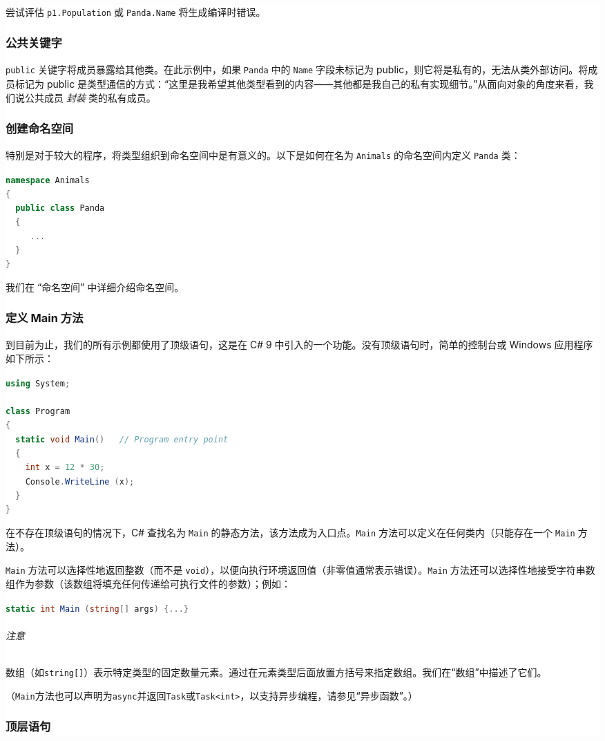 尝试评估 `p1.Population` 或 `Panda.Name` 将生成编译时错误。

### 公共关键字

`public` 关键字将成员暴露给其他类。在此示例中，如果 `Panda` 中的 `Name` 字段未标记为 public，则它将是私有的，无法从类外部访问。将成员标记为 public 是类型通信的方式：“这里是我希望其他类型看到的内容——其他都是我自己的私有实现细节。”从面向对象的角度来看，我们说公共成员 *封装* 类的私有成员。

### 创建命名空间

特别是对于较大的程序，将类型组织到命名空间中是有意义的。以下是如何在名为 `Animals` 的命名空间内定义 `Panda` 类：

```cs
namespace Animals
{
  public class Panda
  {
     ...
  }
}
```

我们在 “命名空间” 中详细介绍命名空间。

### 定义 Main 方法

到目前为止，我们的所有示例都使用了顶级语句，这是在 C# 9 中引入的一个功能。没有顶级语句时，简单的控制台或 Windows 应用程序如下所示：

```cs
using System;

class Program
{
  static void Main()   // Program entry point
  {
    int x = 12 * 30;
    Console.WriteLine (x);
  }
}
```

在不存在顶级语句的情况下，C# 查找名为 `Main` 的静态方法，该方法成为入口点。`Main` 方法可以定义在任何类内（只能存在一个 `Main` 方法）。

`Main` 方法可以选择性地返回整数（而不是 `void`），以便向执行环境返回值（非零值通常表示错误）。`Main` 方法还可以选择性地接受字符串数组作为参数（该数组将填充任何传递给可执行文件的参数）；例如：

```cs
static int Main (string[] args) {...}
```

###### 注意

数组（如`string[]`）表示特定类型的固定数量元素。通过在元素类型后面放置方括号来指定数组。我们在“数组”中描述了它们。

（`Main`方法也可以声明为`async`并返回`Task`或`Task<int>`，以支持异步编程，请参见“异步函数”。）

### 顶层语句
